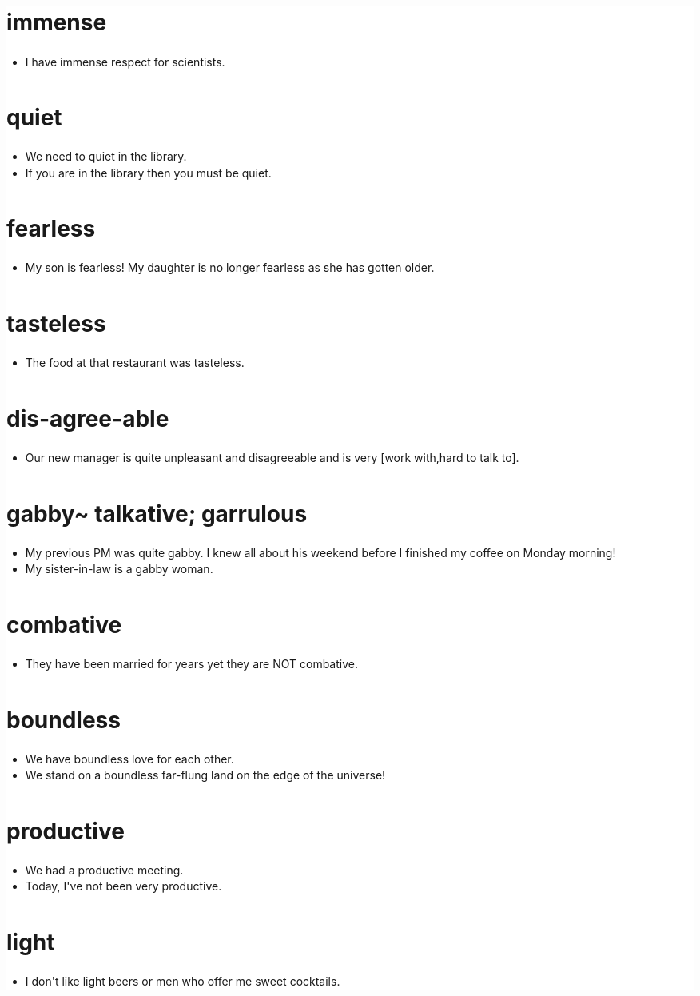 # immense
- I have immense respect for scientists.

# quiet
- We need to quiet in the library.
- If you are in the library then you must be quiet.



# fearless
- My son is fearless! My daughter is no longer fearless as she has gotten older.

# tasteless
- The food at that restaurant was tasteless.

# dis-agree-able
- Our new manager is quite unpleasant and disagreeable and is very [work with,hard to talk to].

# gabby~ talkative; garrulous
- My previous PM was quite gabby. I knew all about his weekend before I finished my coffee on Monday morning!
- My sister-in-law is a gabby woman.



# combative
- They have been married for years yet they are NOT combative.

# boundless
- We have boundless love for each other.
- We stand on a boundless far-flung land on the edge of the universe!




# productive
- We had a productive meeting.
- Today, I've not been very productive.



# light
- I don't like light beers or men who offer me sweet cocktails.
